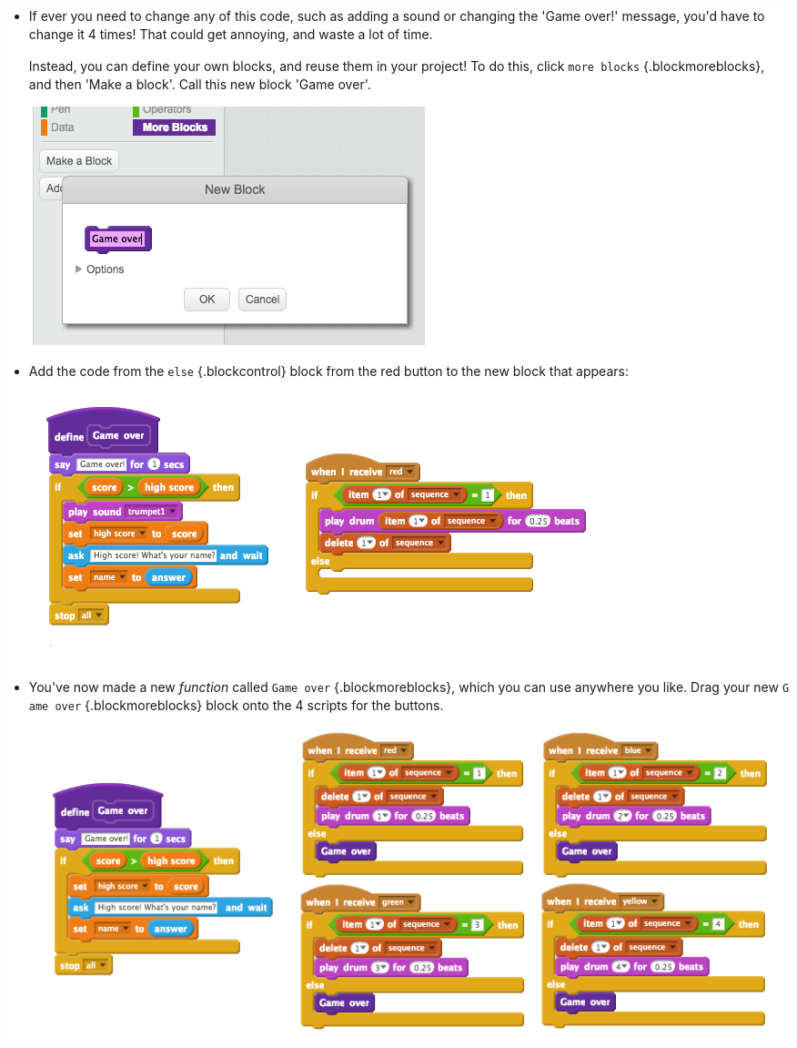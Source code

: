 + If ever you need to change any of this code, such as adding a sound or changing the 'Game over!' message, you'd have to change it 4 times! That could get annoying, and waste a lot of time.

	Instead, you can define your own blocks, and reuse them in your project! To do this, click `more blocks` {.blockmoreblocks}, and then 'Make a block'. Call this new block 'Game over'.

	![screenshot](colour-more.png)

+ Add the code from the `else` {.blockcontrol} block from the red button to the new block that appears:

	![screenshot](colour-make-block.png)

+ You've now made a new _function_ called `Game over` {.blockmoreblocks}, which you can use anywhere you like. Drag your new `Game over` {.blockmoreblocks} block onto the 4 scripts for the buttons.

	![screenshot](colour-use-block.png)
